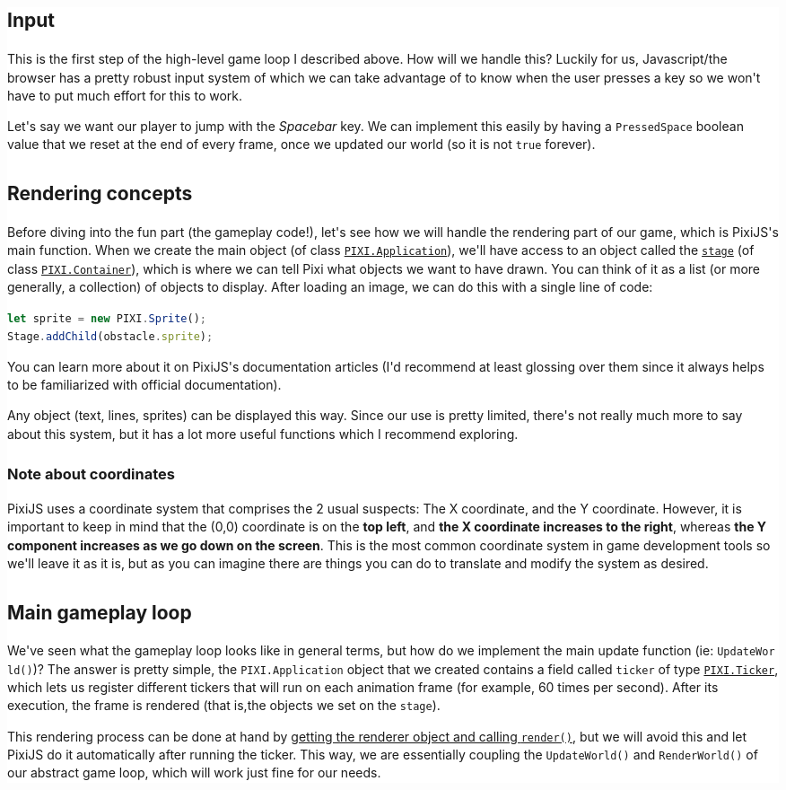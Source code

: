 ## Input

This is the first step of the high-level game loop I described above. How will we handle this? Luckily for us, Javascript/the browser has a pretty robust input system of which we can take advantage of to know when the user presses a key so we won't have to put much effort for this to work.

Let's say we want our player to jump with the _Spacebar_ key. We can implement this easily by having a `PressedSpace` boolean value that we reset at the end of every frame, once we updated our world (so it is not `true` forever).

## Rendering concepts

Before diving into the fun part (the gameplay code!), let's see how we will handle the rendering part of our game, which is PixiJS's main function.
When we create the main object (of class [`PIXI.Application`](https://pixijs.download/dev/docs/PIXI.Application.html)), we'll have access to an object called the [`stage`](https://pixijs.download/dev/docs/PIXI.Application.html#stage) (of class [`PIXI.Container`](https://pixijs.download/dev/docs/PIXI.Container.html)), which is where we can tell Pixi what objects we want to have drawn. You can think of it as a list (or more generally, a collection) of objects to display. After loading an image, we can do this with a single line of code:

```ts
let sprite = new PIXI.Sprite();
Stage.addChild(obstacle.sprite);
```

You can learn more about it on PixiJS's documentation articles (I'd recommend at least glossing over them since it always helps to be familiarized with official documentation).

Any object (text, lines, sprites) can be displayed this way. Since our use is pretty limited, there's not really much more to say about this system, but it has a lot more useful functions which I recommend exploring.

### Note about coordinates

PixiJS uses a coordinate system that comprises the 2 usual suspects: The X coordinate, and the Y coordinate. However, it is important to keep in mind that the (0,0) coordinate is on the **top left**, and **the X coordinate increases to the right**, whereas **the Y component increases as we go down on the screen**. This is the most common coordinate system in game development tools so we'll leave it as it is, but as you can imagine there are things you can do to translate and modify the system as desired.

## Main gameplay loop

We've seen what the gameplay loop looks like in general terms, but how do we implement the main update function (ie: `UpdateWorld()`)? The answer is pretty simple, the `PIXI.Application` object that we created contains a field called `ticker` of type [`PIXI.Ticker`](https://pixijs.download/dev/docs/PIXI.Ticker.html), which lets us register different tickers that will run on each animation frame (for example, 60 times per second). After its execution, the frame is rendered (that is,the objects we set on the `stage`).

This rendering process can be done at hand by [getting the renderer object and calling `render()`](https://pixijs.download/dev/docs/PIXI.Ticker.html#.shared), but we will avoid this and let PixiJS do it automatically after running the ticker. This way, we are essentially coupling the `UpdateWorld()` and `RenderWorld()` of our abstract game loop, which will work just fine for our needs.
